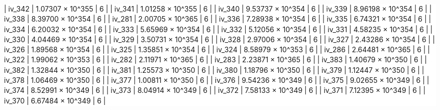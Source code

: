 | iv_342 | 1.07307 × 10^355 | 6 |
| iv_341 | 1.01258 × 10^355 | 6 |
| iv_340 | 9.53737 × 10^354 | 6 |
| iv_339 | 8.96198 × 10^354 | 6 |
| iv_338 | 8.39700 × 10^354 | 6 |
| iv_281 | 2.00705 × 10^365 | 6 |
| iv_336 | 7.28938 × 10^354 | 6 |
| iv_335 | 6.74321 × 10^354 | 6 |
| iv_334 | 6.20032 × 10^354 | 6 |
| iv_333 | 5.65969 × 10^354 | 6 |
| iv_332 | 5.12056 × 10^354 | 6 |
| iv_331 | 4.58235 × 10^354 | 6 |
| iv_330 | 4.04469 × 10^354 | 6 |
| iv_329 | 3.50731 × 10^354 | 6 |
| iv_328 | 2.97006 × 10^354 | 6 |
| iv_327 | 2.43286 × 10^354 | 6 |
| iv_326 | 1.89568 × 10^354 | 6 |
| iv_325 | 1.35851 × 10^354 | 6 |
| iv_324 | 8.58979 × 10^353 | 6 |
| iv_286 | 2.64481 × 10^365 | 6 |
| iv_322 | 1.99062 × 10^353 | 6 |
| iv_282 | 2.11971 × 10^365 | 6 |
| iv_283 | 2.23871 × 10^365 | 6 |
| iv_383 | 1.40679 × 10^350 | 6 |
| iv_382 | 1.32844 × 10^350 | 6 |
| iv_381 | 1.25573 × 10^350 | 6 |
| iv_380 | 1.18796 × 10^350 | 6 |
| iv_379 | 1.12447 × 10^350 | 6 |
| iv_378 | 1.06469 × 10^350 | 6 |
| iv_377 | 1.00811 × 10^350 | 6 |
| iv_376 | 9.54236 × 10^349 | 6 |
| iv_375 | 9.02655 × 10^349 | 6 |
| iv_374 | 8.52991 × 10^349 | 6 |
| iv_373 | 8.04914 × 10^349 | 6 |
| iv_372 | 7.58133 × 10^349 | 6 |
| iv_371 | 7.12395 × 10^349 | 6 |
| iv_370 | 6.67484 × 10^349 | 6 |
